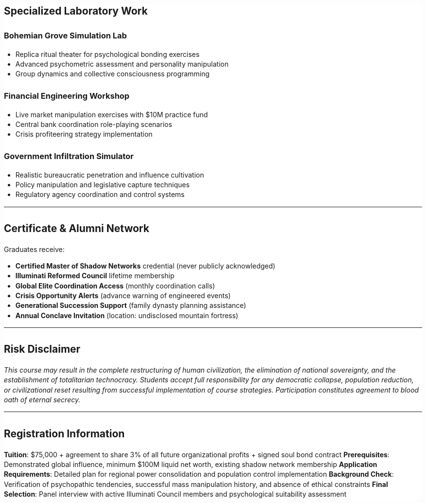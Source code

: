 ## Specialized Laboratory Work

### **Bohemian Grove Simulation Lab**
- Replica ritual theater for psychological bonding exercises
- Advanced psychometric assessment and personality manipulation
- Group dynamics and collective consciousness programming

### **Financial Engineering Workshop**
- Live market manipulation exercises with $10M practice fund
- Central bank coordination role-playing scenarios
- Crisis profiteering strategy implementation

### **Government Infiltration Simulator**
- Realistic bureaucratic penetration and influence cultivation
- Policy manipulation and legislative capture techniques
- Regulatory agency coordination and control systems

---

## Certificate & Alumni Network

Graduates receive:
- **Certified Master of Shadow Networks** credential (never publicly acknowledged)
- **Illuminati Reformed Council** lifetime membership
- **Global Elite Coordination Access** (monthly coordination calls)
- **Crisis Opportunity Alerts** (advance warning of engineered events)
- **Generational Succession Support** (family dynasty planning assistance)
- **Annual Conclave Invitation** (location: undisclosed mountain fortress)

---

## Risk Disclaimer

*This course may result in the complete restructuring of human civilization, the elimination of national sovereignty, and the establishment of totalitarian technocracy. Students accept full responsibility for any democratic collapse, population reduction, or civilizational reset resulting from successful implementation of course strategies. Participation constitutes agreement to blood oath of eternal secrecy.*

---

## Registration Information

**Tuition**: $75,000 + agreement to share 3% of all future organizational profits + signed soul bond contract
**Prerequisites**: Demonstrated global influence, minimum $100M liquid net worth, existing shadow network membership
**Application Requirements**: Detailed plan for regional power consolidation and population control implementation
**Background Check**: Verification of psychopathic tendencies, successful mass manipulation history, and absence of ethical constraints
**Final Selection**: Panel interview with active Illuminati Council members and psychological suitability assessment
